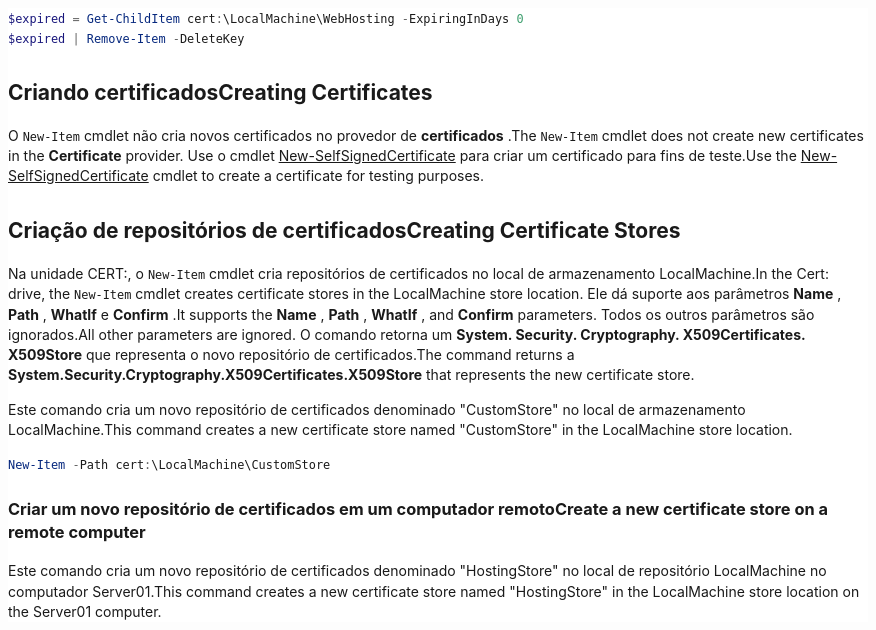```powershell
$expired = Get-ChildItem cert:\LocalMachine\WebHosting -ExpiringInDays 0
$expired | Remove-Item -DeleteKey
```

## <a name="creating-certificates"></a><span data-ttu-id="eb2a5-209">Criando certificados</span><span class="sxs-lookup"><span data-stu-id="eb2a5-209">Creating Certificates</span></span>

<span data-ttu-id="eb2a5-210">O `New-Item` cmdlet não cria novos certificados no provedor de **certificados** .</span><span class="sxs-lookup"><span data-stu-id="eb2a5-210">The `New-Item` cmdlet does not create new certificates in the **Certificate** provider.</span></span> <span data-ttu-id="eb2a5-211">Use o cmdlet [New-SelfSignedCertificate](/powershell/module/pkiclient/new-selfsignedcertificate) para criar um certificado para fins de teste.</span><span class="sxs-lookup"><span data-stu-id="eb2a5-211">Use the [New-SelfSignedCertificate](/powershell/module/pkiclient/new-selfsignedcertificate) cmdlet to create a certificate for testing purposes.</span></span>

## <a name="creating-certificate-stores"></a><span data-ttu-id="eb2a5-212">Criação de repositórios de certificados</span><span class="sxs-lookup"><span data-stu-id="eb2a5-212">Creating Certificate Stores</span></span>

<span data-ttu-id="eb2a5-213">Na unidade CERT:, o `New-Item` cmdlet cria repositórios de certificados no local de armazenamento LocalMachine.</span><span class="sxs-lookup"><span data-stu-id="eb2a5-213">In the Cert: drive, the `New-Item` cmdlet creates certificate stores in the LocalMachine store location.</span></span> <span data-ttu-id="eb2a5-214">Ele dá suporte aos parâmetros **Name** , **Path** , **WhatIf** e **Confirm** .</span><span class="sxs-lookup"><span data-stu-id="eb2a5-214">It supports the **Name** , **Path** , **WhatIf** , and **Confirm** parameters.</span></span> <span data-ttu-id="eb2a5-215">Todos os outros parâmetros são ignorados.</span><span class="sxs-lookup"><span data-stu-id="eb2a5-215">All other parameters are ignored.</span></span> <span data-ttu-id="eb2a5-216">O comando retorna um **System. Security. Cryptography. X509Certificates. X509Store** que representa o novo repositório de certificados.</span><span class="sxs-lookup"><span data-stu-id="eb2a5-216">The command returns a **System.Security.Cryptography.X509Certificates.X509Store** that represents the new certificate store.</span></span>

<span data-ttu-id="eb2a5-217">Este comando cria um novo repositório de certificados denominado "CustomStore" no local de armazenamento LocalMachine.</span><span class="sxs-lookup"><span data-stu-id="eb2a5-217">This command creates a new certificate store named "CustomStore" in the LocalMachine store location.</span></span>

```powershell
New-Item -Path cert:\LocalMachine\CustomStore
```

### <a name="create-a-new-certificate-store-on-a-remote-computer"></a><span data-ttu-id="eb2a5-218">Criar um novo repositório de certificados em um computador remoto</span><span class="sxs-lookup"><span data-stu-id="eb2a5-218">Create a new certificate store on a remote computer</span></span>

<span data-ttu-id="eb2a5-219">Este comando cria um novo repositório de certificados denominado "HostingStore" no local de repositório LocalMachine no computador Server01.</span><span class="sxs-lookup"><span data-stu-id="eb2a5-219">This command creates a new certificate store named "HostingStore" in the LocalMachine store location on the Server01 computer.</span></span>
